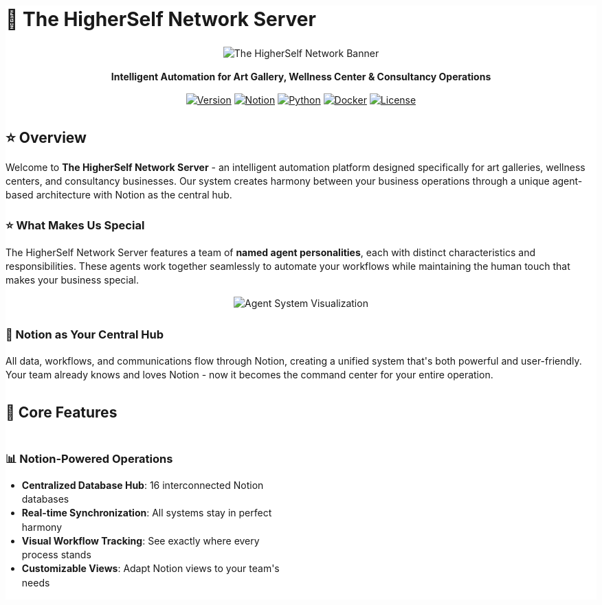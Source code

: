 # 💎 The HigherSelf Network Server

<div align="center">

![The HigherSelf Network Banner](https://via.placeholder.com/1200x300?text=The+HigherSelf+Network+Banner)

**Intelligent Automation for Art Gallery, Wellness Center & Consultancy Operations**

[![Version](https://img.shields.io/badge/version-1.0.0-blue.svg)](https://github.com/Utak-West/The-HigherSelf-Network-Server)
[![Notion](https://img.shields.io/badge/Notion-Central%20Hub-black.svg)](https://www.notion.so)
[![Python](https://img.shields.io/badge/Python-3.10+-green.svg)](https://www.python.org)
[![Docker](https://img.shields.io/badge/Docker-Ready-blue.svg)](https://www.docker.com)
[![License](https://img.shields.io/badge/license-Proprietary-red.svg)](LICENSE)

</div>

## ⭐ Overview

Welcome to **The HigherSelf Network Server** - an intelligent automation platform designed specifically for art galleries, wellness centers, and consultancy businesses. Our system creates harmony between your business operations through a unique agent-based architecture with Notion as the central hub.

### ⭐ What Makes Us Special

The HigherSelf Network Server features a team of **named agent personalities**, each with distinct characteristics and responsibilities. These agents work together seamlessly to automate your workflows while maintaining the human touch that makes your business special.

<div align="center">
  <img src="https://via.placeholder.com/800x400?text=Agent+System+Visualization" alt="Agent System Visualization" width="80%">
</div>

### 🔄 Notion as Your Central Hub

All data, workflows, and communications flow through Notion, creating a unified system that's both powerful and user-friendly. Your team already knows and loves Notion - now it becomes the command center for your entire operation.

## 💎 Core Features

<div class="features-grid" style="display: grid; grid-template-columns: repeat(2, 1fr); gap: 20px;">

<div class="feature-card">

### 📊 Notion-Powered Operations

- **Centralized Database Hub**: 16 interconnected Notion databases
- **Real-time Synchronization**: All systems stay in perfect harmony
- **Visual Workflow Tracking**: See exactly where every process stands
- **Customizable Views**: Adapt Notion views to your team's needs
